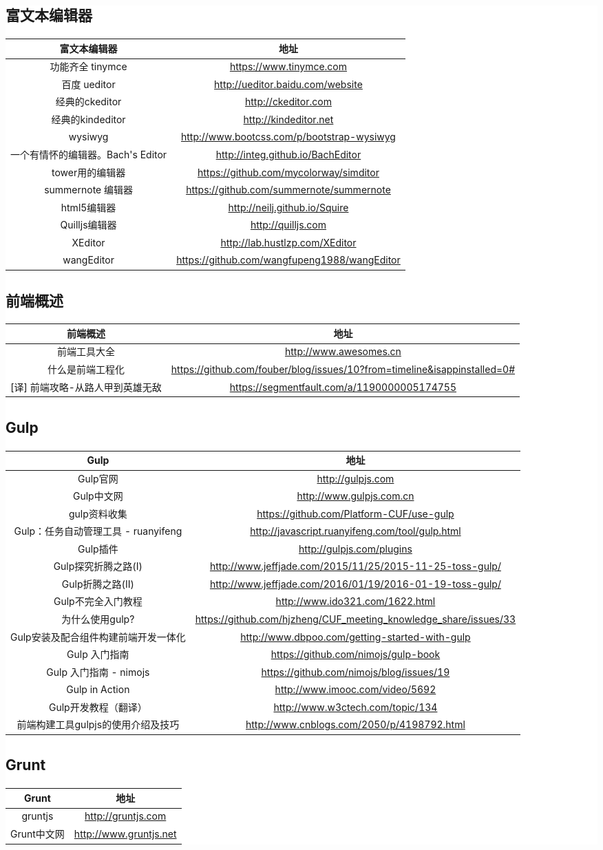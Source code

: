## __富文本编辑器__

富文本编辑器 | 地址
:----:|:----: 
功能齐全 tinymce|https://www.tinymce.com
百度 ueditor|http://ueditor.baidu.com/website
经典的ckeditor|http://ckeditor.com
经典的kindeditor|http://kindeditor.net
wysiwyg|http://www.bootcss.com/p/bootstrap-wysiwyg
一个有情怀的编辑器。Bach's Editor|http://integ.github.io/BachEditor
tower用的编辑器|https://github.com/mycolorway/simditor
summernote 编辑器|https://github.com/summernote/summernote
html5编辑器|http://neilj.github.io/Squire
Quilljs编辑器 | http://quilljs.com
XEditor|http://lab.hustlzp.com/XEditor
wangEditor|https://github.com/wangfupeng1988/wangEditor 

## __前端概述__

前端概述 | 地址
:----:|:----: 
前端工具大全|http://www.awesomes.cn
什么是前端工程化|https://github.com/fouber/blog/issues/10?from=timeline&isappinstalled=0#
[译] 前端攻略-从路人甲到英雄无敌|https://segmentfault.com/a/1190000005174755

## __Gulp__

Gulp  | 地址
:----:|:----:  
Gulp官网|http://gulpjs.com
Gulp中文网|http://www.gulpjs.com.cn
gulp资料收集|https://github.com/Platform-CUF/use-gulp
Gulp：任务自动管理工具 - ruanyifeng|http://javascript.ruanyifeng.com/tool/gulp.html
Gulp插件|http://gulpjs.com/plugins
Gulp探究折腾之路(I)|http://www.jeffjade.com/2015/11/25/2015-11-25-toss-gulp/
Gulp折腾之路(II)|http://www.jeffjade.com/2016/01/19/2016-01-19-toss-gulp/
Gulp不完全入门教程|http://www.ido321.com/1622.html
为什么使用gulp?|https://github.com/hjzheng/CUF_meeting_knowledge_share/issues/33
Gulp安装及配合组件构建前端开发一体化|http://www.dbpoo.com/getting-started-with-gulp
Gulp 入门指南|https://github.com/nimojs/gulp-book
Gulp 入门指南 - nimojs|https://github.com/nimojs/blog/issues/19
Gulp in Action|http://www.imooc.com/video/5692
Gulp开发教程（翻译）|http://www.w3ctech.com/topic/134
前端构建工具gulpjs的使用介绍及技巧|http://www.cnblogs.com/2050/p/4198792.html

## __Grunt__

Grunt  | 地址
:----:|:----:  
gruntjs|http://gruntjs.com
Grunt中文网|http://www.gruntjs.net

